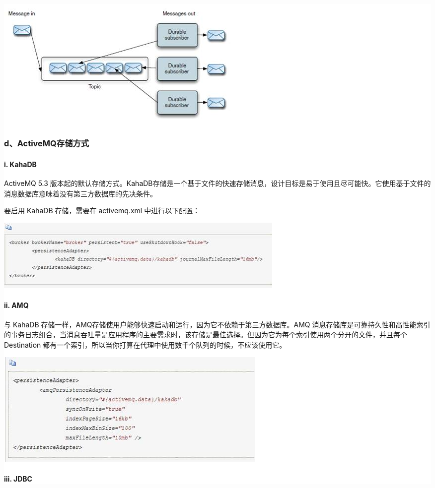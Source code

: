 ![img](https://raw.githubusercontent.com/stephenZkang/learn/master/img/clip_image010.jpg)

### d、ActiveMQ存储方式

#### i.   KahaDB

ActiveMQ 5.3 版本起的默认存储方式。KahaDB存储是一个基于文件的快速存储消息，设计目标是易于使用且尽可能快。它使用基于文件的消息数据库意味着没有第三方数据库的先决条件。

 

要启用 KahaDB 存储，需要在 activemq.xml 中进行以下配置：

![img](https://raw.githubusercontent.com/stephenZkang/learn/master/img/clip_image012.jpg)

#### ii.   AMQ

与 KahaDB 存储一样，AMQ存储使用户能够快速启动和运行，因为它不依赖于第三方数据库。AMQ 消息存储库是可靠持久性和高性能索引的事务日志组合，当消息吞吐量是应用程序的主要需求时，该存储是最佳选择。但因为它为每个索引使用两个分开的文件，并且每个 Destination 都有一个索引，所以当你打算在代理中使用数千个队列的时候，不应该使用它。

![img](https://raw.githubusercontent.com/stephenZkang/learn/master/img/clip_image014.jpg)

#### iii.  JDBC
